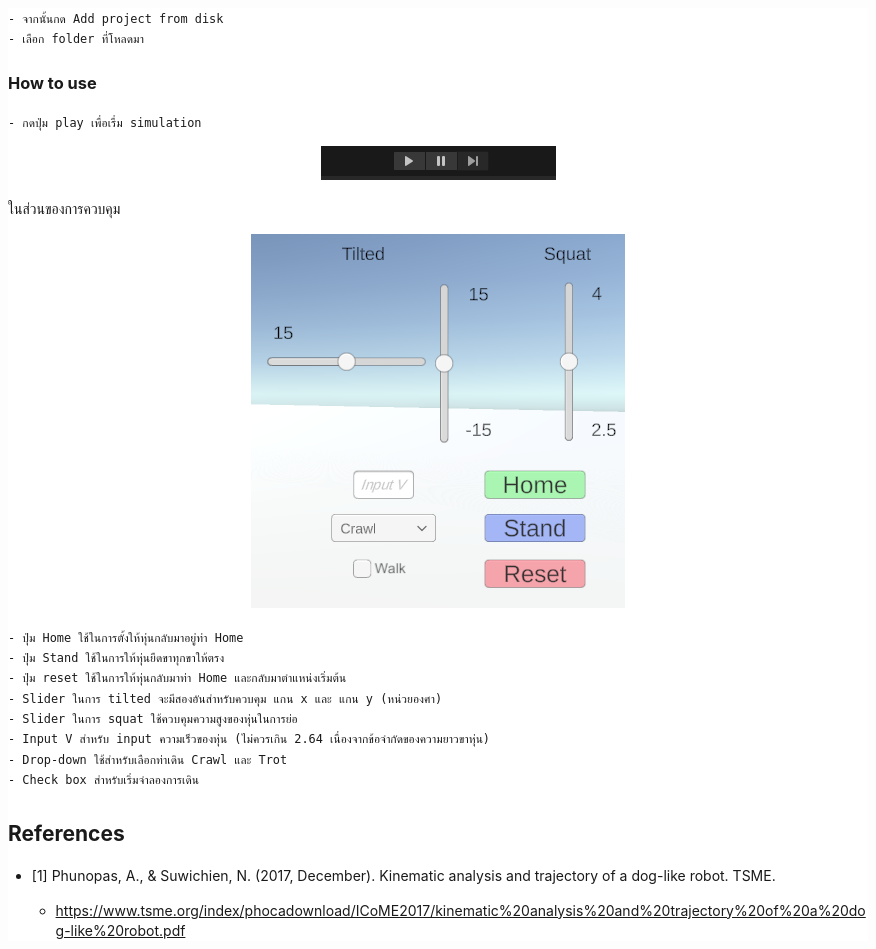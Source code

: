     - จากนั้นกด Add project from disk
    - เลือก folder ที่โหลดมา

### How to use

    - กดปุ่ม play เพื่อเรื่ม simulation

<div align="center">
  <img src="Pic/Play_button.png" alt="Play_button" />
</div>

ในส่วนของการควบคุม

<div align="center">
  <img src="Pic/Control_button.png" alt="Control_button" />
</div>

    - ปุ่ม Home ใช้ในการตั้งให้หุ่นกลับมาอยู่ท่า Home
    - ปุ่ม Stand ใช้ในการให้หุ่นยืดขาทุกขาให้ตรง
    - ปุ่ม reset ใช้ในการให้หุ่นกลับมาท่า Home และกลับมาตำแหน่งเริ่มต้น
    - Slider ในการ tilted จะมีสองอันสำหรับควบคุม แกน x และ แกน y (หน่วยองศา)
    - Slider ในการ squat ใช้ควบคุมความสูงของหุ่นในการย่อ
    - Input V สำหรับ input ความเร็วของหุ่น (ไม่ควรเกิน 2.64 เนื่องจากข้อจำกัดของความยาวขาหุ่น)
    - Drop-down ใช้สำหรับเลือกท่าเดิน Crawl และ Trot
    - Check box สำหรับเริ่มจำลองการเดิน

## References

- [1] Phunopas, A., & Suwichien, N. (2017, December). Kinematic analysis and trajectory of a dog-like robot. TSME.

    - https://www.tsme.org/index/phocadownload/ICoME2017/kinematic%20analysis%20and%20trajectory%20of%20a%20dog-like%20robot.pdf 
